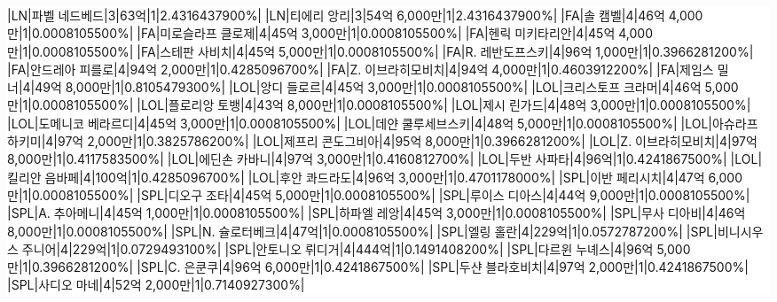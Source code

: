 |LN|파벨 네드베드|3|63억|1|2.4316437900%|
|LN|티에리 앙리|3|54억 6,000만|1|2.4316437900%|
|FA|솔 캠벨|4|46억 4,000만|1|0.0008105500%|
|FA|미로슬라프 클로제|4|45억 3,000만|1|0.0008105500%|
|FA|헨릭 미키타리안|4|45억 4,000만|1|0.0008105500%|
|FA|스테판 사비치|4|45억 5,000만|1|0.0008105500%|
|FA|R. 레반도프스키|4|96억 1,000만|1|0.3966281200%|
|FA|안드레아 피를로|4|94억 2,000만|1|0.4285096700%|
|FA|Z. 이브라히모비치|4|94억 4,000만|1|0.4603912200%|
|FA|제임스 밀너|4|49억 8,000만|1|0.8105479300%|
|LOL|앙디 들로르|4|45억 3,000만|1|0.0008105500%|
|LOL|크리스토프 크라머|4|46억 5,000만|1|0.0008105500%|
|LOL|플로리앙 토뱅|4|43억 8,000만|1|0.0008105500%|
|LOL|제시 린가드|4|48억 3,000만|1|0.0008105500%|
|LOL|도메니코 베라르디|4|45억 3,000만|1|0.0008105500%|
|LOL|데얀 쿨루세브스키|4|48억 5,000만|1|0.0008105500%|
|LOL|아슈라프 하키미|4|97억 2,000만|1|0.3825786200%|
|LOL|제프리 콘도그비아|4|95억 8,000만|1|0.3966281200%|
|LOL|Z. 이브라히모비치|4|97억 8,000만|1|0.4117583500%|
|LOL|에딘손 카바니|4|97억 3,000만|1|0.4160812700%|
|LOL|두반 사파타|4|96억|1|0.4241867500%|
|LOL|킬리안 음바페|4|100억|1|0.4285096700%|
|LOL|후안 콰드라도|4|96억 3,000만|1|0.4701178000%|
|SPL|이반 페리시치|4|47억 6,000만|1|0.0008105500%|
|SPL|디오구 조타|4|45억 5,000만|1|0.0008105500%|
|SPL|루이스 디아스|4|44억 9,000만|1|0.0008105500%|
|SPL|A. 추아메니|4|45억 1,000만|1|0.0008105500%|
|SPL|하파엘 레앙|4|45억 3,000만|1|0.0008105500%|
|SPL|무사 디아비|4|46억 8,000만|1|0.0008105500%|
|SPL|N. 슐로터베크|4|47억|1|0.0008105500%|
|SPL|엘링 홀란|4|229억|1|0.0572787200%|
|SPL|비니시우스 주니어|4|229억|1|0.0729493100%|
|SPL|안토니오 뤼디거|4|444억|1|0.1491408200%|
|SPL|다르윈 누녜스|4|96억 5,000만|1|0.3966281200%|
|SPL|C. 은쿤쿠|4|96억 6,000만|1|0.4241867500%|
|SPL|두샨 블라호비치|4|97억 2,000만|1|0.4241867500%|
|SPL|사디오 마네|4|52억 2,000만|1|0.7140927300%|